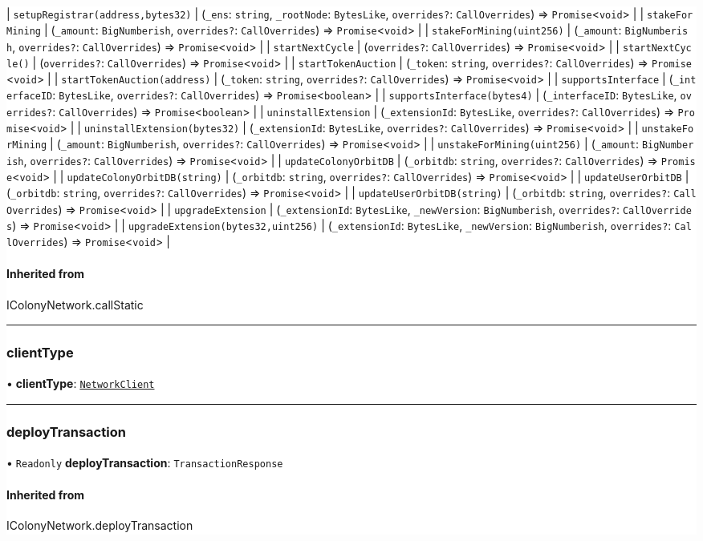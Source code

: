 | `setupRegistrar(address,bytes32)` | (`_ens`: `string`, `_rootNode`: `BytesLike`, `overrides?`: `CallOverrides`) => `Promise`<`void`\> |
| `stakeForMining` | (`_amount`: `BigNumberish`, `overrides?`: `CallOverrides`) => `Promise`<`void`\> |
| `stakeForMining(uint256)` | (`_amount`: `BigNumberish`, `overrides?`: `CallOverrides`) => `Promise`<`void`\> |
| `startNextCycle` | (`overrides?`: `CallOverrides`) => `Promise`<`void`\> |
| `startNextCycle()` | (`overrides?`: `CallOverrides`) => `Promise`<`void`\> |
| `startTokenAuction` | (`_token`: `string`, `overrides?`: `CallOverrides`) => `Promise`<`void`\> |
| `startTokenAuction(address)` | (`_token`: `string`, `overrides?`: `CallOverrides`) => `Promise`<`void`\> |
| `supportsInterface` | (`_interfaceID`: `BytesLike`, `overrides?`: `CallOverrides`) => `Promise`<`boolean`\> |
| `supportsInterface(bytes4)` | (`_interfaceID`: `BytesLike`, `overrides?`: `CallOverrides`) => `Promise`<`boolean`\> |
| `uninstallExtension` | (`_extensionId`: `BytesLike`, `overrides?`: `CallOverrides`) => `Promise`<`void`\> |
| `uninstallExtension(bytes32)` | (`_extensionId`: `BytesLike`, `overrides?`: `CallOverrides`) => `Promise`<`void`\> |
| `unstakeForMining` | (`_amount`: `BigNumberish`, `overrides?`: `CallOverrides`) => `Promise`<`void`\> |
| `unstakeForMining(uint256)` | (`_amount`: `BigNumberish`, `overrides?`: `CallOverrides`) => `Promise`<`void`\> |
| `updateColonyOrbitDB` | (`_orbitdb`: `string`, `overrides?`: `CallOverrides`) => `Promise`<`void`\> |
| `updateColonyOrbitDB(string)` | (`_orbitdb`: `string`, `overrides?`: `CallOverrides`) => `Promise`<`void`\> |
| `updateUserOrbitDB` | (`_orbitdb`: `string`, `overrides?`: `CallOverrides`) => `Promise`<`void`\> |
| `updateUserOrbitDB(string)` | (`_orbitdb`: `string`, `overrides?`: `CallOverrides`) => `Promise`<`void`\> |
| `upgradeExtension` | (`_extensionId`: `BytesLike`, `_newVersion`: `BigNumberish`, `overrides?`: `CallOverrides`) => `Promise`<`void`\> |
| `upgradeExtension(bytes32,uint256)` | (`_extensionId`: `BytesLike`, `_newVersion`: `BigNumberish`, `overrides?`: `CallOverrides`) => `Promise`<`void`\> |

#### Inherited from

IColonyNetwork.callStatic

___

### clientType

• **clientType**: [`NetworkClient`](../enums/ClientType.md#networkclient)

___

### deployTransaction

• `Readonly` **deployTransaction**: `TransactionResponse`

#### Inherited from

IColonyNetwork.deployTransaction
